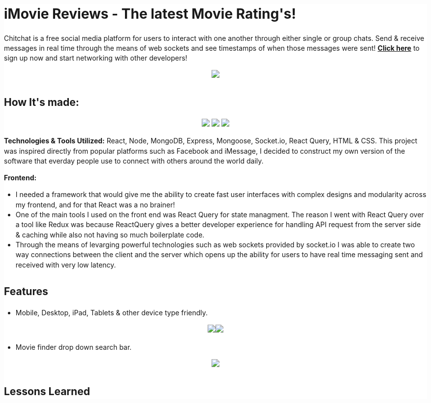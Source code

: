 # iMovie Reviews - The latest Movie Rating's!
Chitchat is a free social media platform for users to interact with one another through either single or group chats. Send & receive messages in real time through the means of web sockets and see timestamps of when those messages were sent! <a href="https://chitchat-messenger.herokuapp.com/"><b>Click here</b></a> to sign up now and start networking with other developers!

<p align="center">
<img src="https://github.com/ssaryonjr/iMovie-Reviews/blob/main/imovie.gif?raw=true" height="500px" />
</p>

## How It's made: 
<p align="center">
<img src="https://img.shields.io/badge/javascript-%23323330.svg?style=for-the-badge&logo=javascript&logoColor=%23F7DF1E" height=25>
<img src="https://img.shields.io/badge/css3-%231572B6.svg?style=for-the-badge&logo=css3&logoColor=white" height=25>
<img src="https://img.shields.io/badge/html5-%23E34F26.svg?style=for-the-badge&logo=html5&logoColor=white" height=25>
</p>

<b>Technologies & Tools Utilized:</b> React, Node, MongoDB, Express, Mongoose, Socket.io, React Query, HTML & CSS.</b> This project was inspired directly from popular platforms such as Facebook and iMessage, I decided to construct my own version of the software that everday people use to connect with others around the world daily. 


<b>Frontend:</b>
- I needed a framework that would give me the ability to create fast user interfaces with complex designs and modularity across my frontend, and for that React was a no brainer!
- One of the main tools I used on the front end was React Query for state managment. The reason I went with React Query over a tool like Redux was because ReactQuery gives a better developer experience for handling API request from the server side & caching while also not having so much boilerplate code.
- Through the means of levarging powerful technologies such as web sockets provided by socket.io I was able to create two way connections between the client and the server which opens up the ability for users to have real time messaging sent and received with very low latency. 

## Features
- Mobile, Desktop, iPad, Tablets & other device type friendly.
<p align="center">
<img src="https://i.imgur.com/0E8Gx80.png" width="300px"><img src="https://i.imgur.com/XgY7xD7.png" width="300px">
</p>

- Movie finder drop down search bar.
<p align="center">
<img src="https://github.com/ssaryonjr/iMovie-Reviews/blob/main/ezgif.com-gif-maker.gif?raw=true" width="100%">
</p>

## Lessons Learned